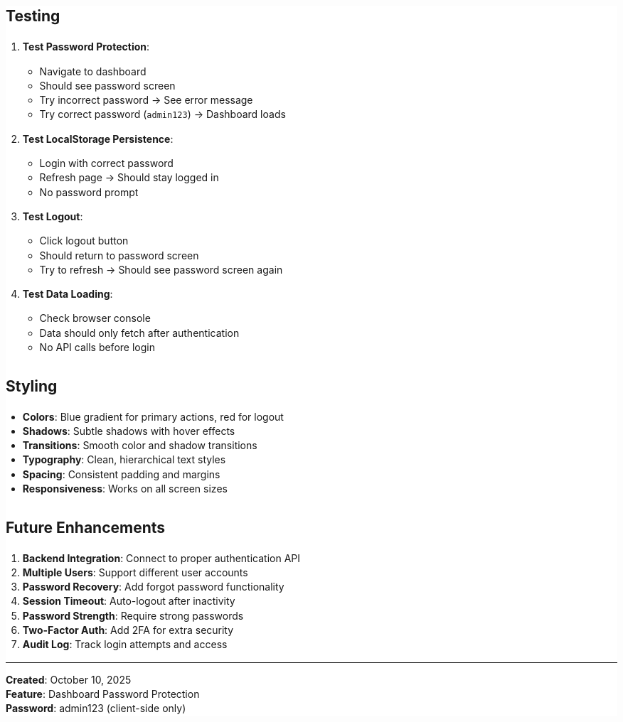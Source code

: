 ## Testing

1. **Test Password Protection**:
   - Navigate to dashboard
   - Should see password screen
   - Try incorrect password → See error message
   - Try correct password (`admin123`) → Dashboard loads

2. **Test LocalStorage Persistence**:
   - Login with correct password
   - Refresh page → Should stay logged in
   - No password prompt

3. **Test Logout**:
   - Click logout button
   - Should return to password screen
   - Try to refresh → Should see password screen again

4. **Test Data Loading**:
   - Check browser console
   - Data should only fetch after authentication
   - No API calls before login

## Styling

- **Colors**: Blue gradient for primary actions, red for logout
- **Shadows**: Subtle shadows with hover effects
- **Transitions**: Smooth color and shadow transitions
- **Typography**: Clean, hierarchical text styles
- **Spacing**: Consistent padding and margins
- **Responsiveness**: Works on all screen sizes

## Future Enhancements

1. **Backend Integration**: Connect to proper authentication API
2. **Multiple Users**: Support different user accounts
3. **Password Recovery**: Add forgot password functionality
4. **Session Timeout**: Auto-logout after inactivity
5. **Password Strength**: Require strong passwords
6. **Two-Factor Auth**: Add 2FA for extra security
7. **Audit Log**: Track login attempts and access

---

**Created**: October 10, 2025  
**Feature**: Dashboard Password Protection  
**Password**: admin123 (client-side only)
